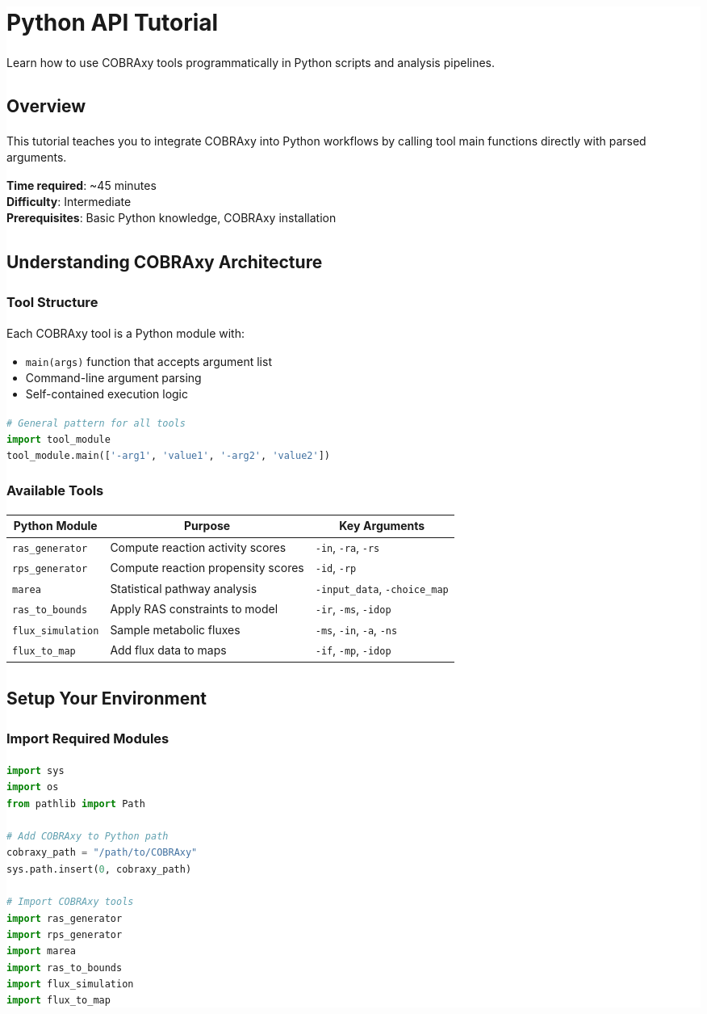 # Python API Tutorial

Learn how to use COBRAxy tools programmatically in Python scripts and analysis pipelines.

## Overview

This tutorial teaches you to integrate COBRAxy into Python workflows by calling tool main functions directly with parsed arguments.

**Time required**: ~45 minutes  
**Difficulty**: Intermediate  
**Prerequisites**: Basic Python knowledge, COBRAxy installation

## Understanding COBRAxy Architecture

### Tool Structure

Each COBRAxy tool is a Python module with:
- `main(args)` function that accepts argument list
- Command-line argument parsing
- Self-contained execution logic

```python
# General pattern for all tools
import tool_module
tool_module.main(['-arg1', 'value1', '-arg2', 'value2'])
```

### Available Tools

| Python Module | Purpose | Key Arguments |
|---------------|---------|---------------|
| `ras_generator` | Compute reaction activity scores | `-in`, `-ra`, `-rs` |
| `rps_generator` | Compute reaction propensity scores | `-id`, `-rp` |
| `marea` | Statistical pathway analysis | `-input_data`, `-choice_map` |
| `ras_to_bounds` | Apply RAS constraints to model | `-ir`, `-ms`, `-idop` |
| `flux_simulation` | Sample metabolic fluxes | `-ms`, `-in`, `-a`, `-ns` |
| `flux_to_map` | Add flux data to maps | `-if`, `-mp`, `-idop` |

## Setup Your Environment

### Import Required Modules

```python
import sys
import os
from pathlib import Path

# Add COBRAxy to Python path
cobraxy_path = "/path/to/COBRAxy"
sys.path.insert(0, cobraxy_path)

# Import COBRAxy tools
import ras_generator
import rps_generator
import marea
import ras_to_bounds
import flux_simulation  
import flux_to_map
```